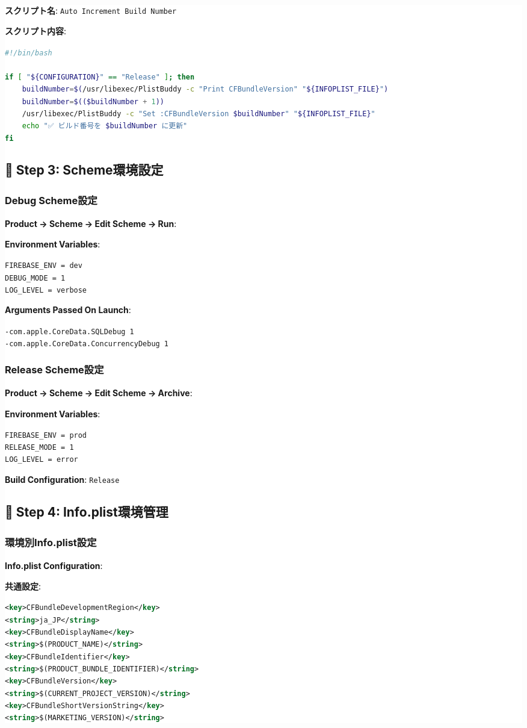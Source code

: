 **スクリプト名**: `Auto Increment Build Number`

**スクリプト内容**:
```bash
#!/bin/bash

if [ "${CONFIGURATION}" == "Release" ]; then
    buildNumber=$(/usr/libexec/PlistBuddy -c "Print CFBundleVersion" "${INFOPLIST_FILE}")
    buildNumber=$(($buildNumber + 1))
    /usr/libexec/PlistBuddy -c "Set :CFBundleVersion $buildNumber" "${INFOPLIST_FILE}"
    echo "✅ ビルド番号を $buildNumber に更新"
fi
```

## 🎯 Step 3: Scheme環境設定

### Debug Scheme設定

**Product → Scheme → Edit Scheme → Run**:

**Environment Variables**:
```
FIREBASE_ENV = dev
DEBUG_MODE = 1
LOG_LEVEL = verbose
```

**Arguments Passed On Launch**:
```
-com.apple.CoreData.SQLDebug 1
-com.apple.CoreData.ConcurrencyDebug 1
```

### Release Scheme設定

**Product → Scheme → Edit Scheme → Archive**:

**Environment Variables**:
```
FIREBASE_ENV = prod
RELEASE_MODE = 1
LOG_LEVEL = error
```

**Build Configuration**: `Release`

## 📱 Step 4: Info.plist環境管理

### 環境別Info.plist設定

**Info.plist Configuration**:

**共通設定**:
```xml
<key>CFBundleDevelopmentRegion</key>
<string>ja_JP</string>
<key>CFBundleDisplayName</key>
<string>$(PRODUCT_NAME)</string>
<key>CFBundleIdentifier</key>
<string>$(PRODUCT_BUNDLE_IDENTIFIER)</string>
<key>CFBundleVersion</key>
<string>$(CURRENT_PROJECT_VERSION)</string>
<key>CFBundleShortVersionString</key>
<string>$(MARKETING_VERSION)</string>
```
